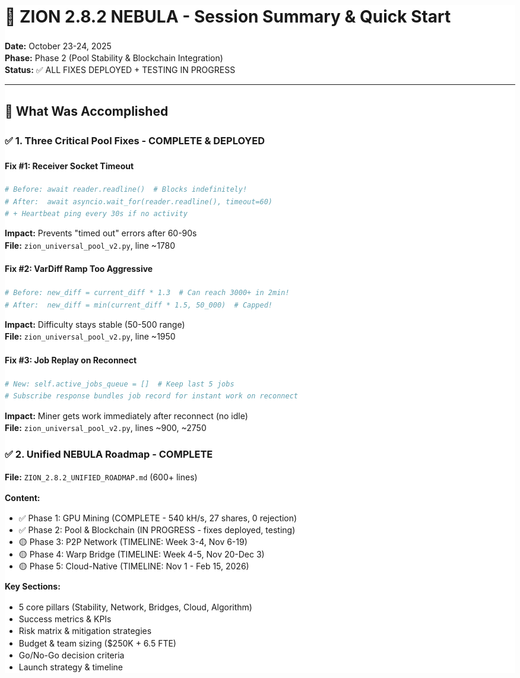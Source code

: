 # 🎯 ZION 2.8.2 NEBULA - Session Summary & Quick Start

**Date:** October 23-24, 2025  
**Phase:** Phase 2 (Pool Stability & Blockchain Integration)  
**Status:** ✅ ALL FIXES DEPLOYED + TESTING IN PROGRESS

---

## 🚀 What Was Accomplished

### ✅ 1. Three Critical Pool Fixes - COMPLETE & DEPLOYED

#### Fix #1: Receiver Socket Timeout
```python
# Before: await reader.readline()  # Blocks indefinitely!
# After:  await asyncio.wait_for(reader.readline(), timeout=60)
# + Heartbeat ping every 30s if no activity
```
**Impact:** Prevents "timed out" errors after 60-90s  
**File:** `zion_universal_pool_v2.py`, line ~1780

#### Fix #2: VarDiff Ramp Too Aggressive  
```python
# Before: new_diff = current_diff * 1.3  # Can reach 3000+ in 2min!
# After:  new_diff = min(current_diff * 1.5, 50_000)  # Capped!
```
**Impact:** Difficulty stays stable (50-500 range)  
**File:** `zion_universal_pool_v2.py`, line ~1950

#### Fix #3: Job Replay on Reconnect
```python
# New: self.active_jobs_queue = []  # Keep last 5 jobs
# Subscribe response bundles job record for instant work on reconnect
```
**Impact:** Miner gets work immediately after reconnect (no idle)  
**File:** `zion_universal_pool_v2.py`, lines ~900, ~2750

### ✅ 2. Unified NEBULA Roadmap - COMPLETE

**File:** `ZION_2.8.2_UNIFIED_ROADMAP.md` (600+ lines)

**Content:**
- ✅ Phase 1: GPU Mining (COMPLETE - 540 kH/s, 27 shares, 0 rejection)
- ✅ Phase 2: Pool & Blockchain (IN PROGRESS - fixes deployed, testing)
- 🟡 Phase 3: P2P Network (TIMELINE: Week 3-4, Nov 6-19)
- 🟡 Phase 4: Warp Bridge (TIMELINE: Week 4-5, Nov 20-Dec 3)
- 🟡 Phase 5: Cloud-Native (TIMELINE: Nov 1 - Feb 15, 2026)

**Key Sections:**
- 5 core pillars (Stability, Network, Bridges, Cloud, Algorithm)
- Success metrics & KPIs
- Risk matrix & mitigation strategies
- Budget & team sizing ($250K + 6.5 FTE)
- Go/No-Go decision criteria
- Launch strategy & timeline
